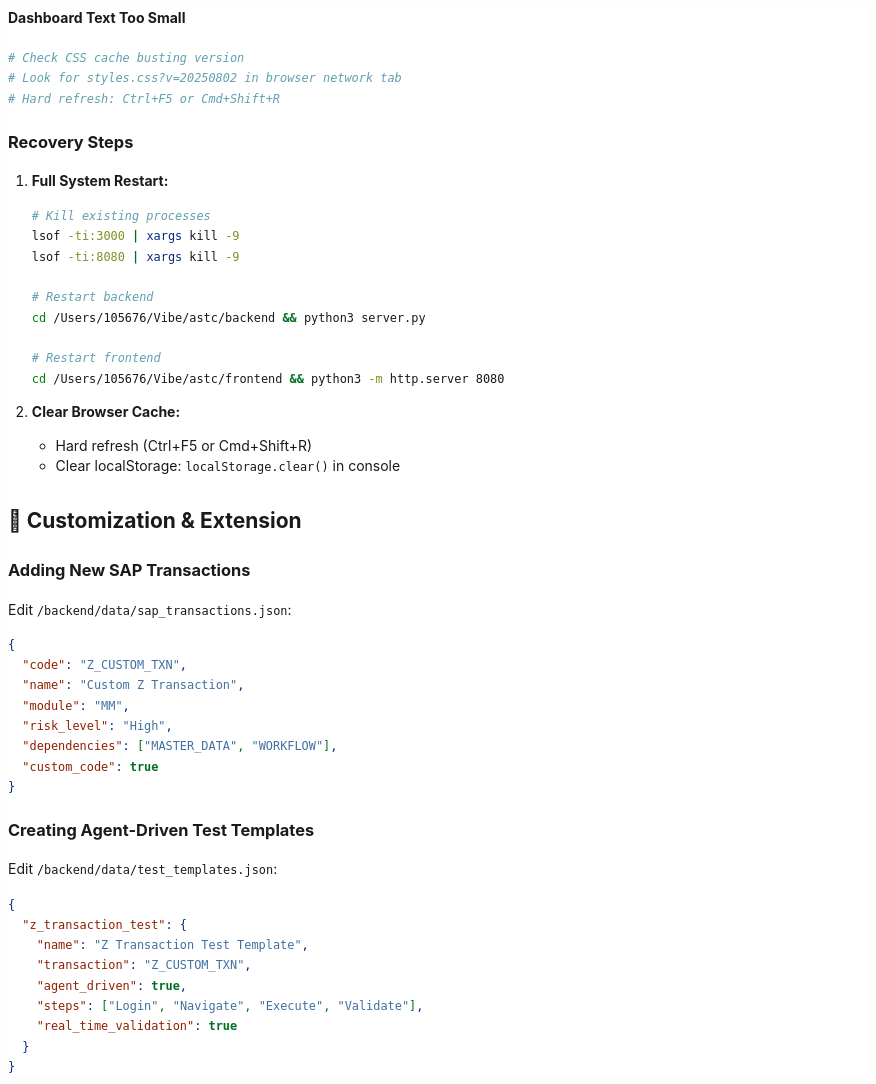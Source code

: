 #### Dashboard Text Too Small
```bash
# Check CSS cache busting version
# Look for styles.css?v=20250802 in browser network tab
# Hard refresh: Ctrl+F5 or Cmd+Shift+R
```

### Recovery Steps
1. **Full System Restart:**
   ```bash
   # Kill existing processes
   lsof -ti:3000 | xargs kill -9
   lsof -ti:8080 | xargs kill -9
   
   # Restart backend
   cd /Users/105676/Vibe/astc/backend && python3 server.py
   
   # Restart frontend  
   cd /Users/105676/Vibe/astc/frontend && python3 -m http.server 8080
   ```

2. **Clear Browser Cache:**
   - Hard refresh (Ctrl+F5 or Cmd+Shift+R)
   - Clear localStorage: `localStorage.clear()` in console

## 🎨 Customization & Extension

### Adding New SAP Transactions
Edit `/backend/data/sap_transactions.json`:
```json
{
  "code": "Z_CUSTOM_TXN",
  "name": "Custom Z Transaction",
  "module": "MM",
  "risk_level": "High",
  "dependencies": ["MASTER_DATA", "WORKFLOW"],
  "custom_code": true
}
```

### Creating Agent-Driven Test Templates
Edit `/backend/data/test_templates.json`:
```json
{
  "z_transaction_test": {
    "name": "Z Transaction Test Template",
    "transaction": "Z_CUSTOM_TXN",
    "agent_driven": true,
    "steps": ["Login", "Navigate", "Execute", "Validate"],
    "real_time_validation": true
  }
}
```
